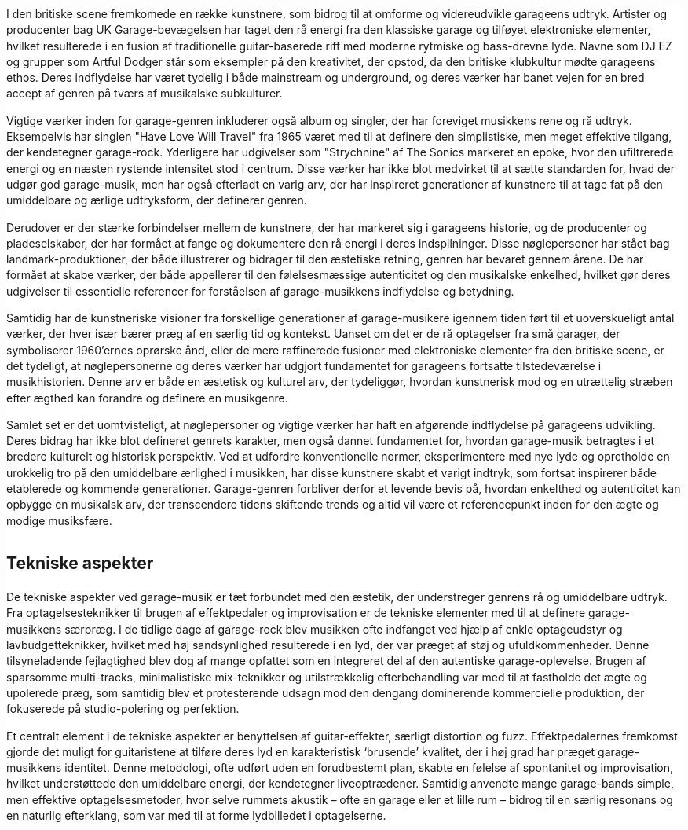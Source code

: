 I den britiske scene fremkomede en række kunstnere, som bidrog til at omforme og videreudvikle garageens udtryk. Artister og producenter bag UK Garage-bevægelsen har taget den rå energi fra den klassiske garage og tilføyet elektroniske elementer, hvilket resulterede i en fusion af traditionelle guitar-baserede riff med moderne rytmiske og bass-drevne lyde. Navne som DJ EZ og grupper som Artful Dodger står som eksempler på den kreativitet, der opstod, da den britiske klubkultur mødte garageens ethos. Deres indflydelse har været tydelig i både mainstream og underground, og deres værker har banet vejen for en bred accept af genren på tværs af musikalske subkulturer.

Vigtige værker inden for garage-genren inkluderer også album og singler, der har foreviget musikkens rene og rå udtryk. Eksempelvis har singlen "Have Love Will Travel" fra 1965 været med til at definere den simplistiske, men meget effektive tilgang, der kendetegner garage-rock. Yderligere har udgivelser som "Strychnine" af The Sonics markeret en epoke, hvor den ufiltrerede energi og en næsten rystende intensitet stod i centrum. Disse værker har ikke blot medvirket til at sætte standarden for, hvad der udgør god garage-musik, men har også efterladt en varig arv, der har inspireret generationer af kunstnere til at tage fat på den umiddelbare og ærlige udtryksform, der definerer genren.

Derudover er der stærke forbindelser mellem de kunstnere, der har markeret sig i garageens historie, og de producenter og pladeselskaber, der har formået at fange og dokumentere den rå energi i deres indspilninger. Disse nøglepersoner har stået bag landmark-produktioner, der både illustrerer og bidrager til den æstetiske retning, genren har bevaret gennem årene. De har formået at skabe værker, der både appellerer til den følelsesmæssige autenticitet og den musikalske enkelhed, hvilket gør deres udgivelser til essentielle referencer for forståelsen af garage-musikkens indflydelse og betydning.

Samtidig har de kunstneriske visioner fra forskellige generationer af garage-musikere igennem tiden ført til et uoverskueligt antal værker, der hver især bærer præg af en særlig tid og kontekst. Uanset om det er de rå optagelser fra små garager, der symboliserer 1960’ernes oprørske ånd, eller de mere raffinerede fusioner med elektroniske elementer fra den britiske scene, er det tydeligt, at nøglepersonerne og deres værker har udgjort fundamentet for garageens fortsatte tilstedeværelse i musikhistorien. Denne arv er både en æstetisk og kulturel arv, der tydeliggør, hvordan kunstnerisk mod og en utrættelig stræben efter ægthed kan forandre og definere en musikgenre.

Samlet set er det uomtvisteligt, at nøglepersoner og vigtige værker har haft en afgørende indflydelse på garageens udvikling. Deres bidrag har ikke blot defineret genrets karakter, men også dannet fundamentet for, hvordan garage-musik betragtes i et bredere kulturelt og historisk perspektiv. Ved at udfordre konventionelle normer, eksperimentere med nye lyde og opretholde en urokkelig tro på den umiddelbare ærlighed i musikken, har disse kunstnere skabt et varigt indtryk, som fortsat inspirerer både etablerede og kommende generationer. Garage-genren forbliver derfor et levende bevis på, hvordan enkelthed og autenticitet kan opbygge en musikalsk arv, der transcendere tidens skiftende trends og altid vil være et referencepunkt inden for den ægte og modige musiksfære.


## Tekniske aspekter

De tekniske aspekter ved garage-musik er tæt forbundet med den æstetik, der understreger genrens rå og umiddelbare udtryk. Fra optagelsesteknikker til brugen af effektpedaler og improvisation er de tekniske elementer med til at definere garage-musikkens særpræg. I de tidlige dage af garage-rock blev musikken ofte indfanget ved hjælp af enkle optageudstyr og lavbudgetteknikker, hvilket med høj sandsynlighed resulterede i en lyd, der var præget af støj og ufuldkommenheder. Denne tilsyneladende fejlagtighed blev dog af mange opfattet som en integreret del af den autentiske garage-oplevelse. Brugen af sparsomme multi-tracks, minimalistiske mix-teknikker og utilstrækkelig efterbehandling var med til at fastholde det ægte og upolerede præg, som samtidig blev et protesterende udsagn mod den dengang dominerende kommercielle produktion, der fokuserede på studio-polering og perfektion.

Et centralt element i de tekniske aspekter er benyttelsen af guitar-effekter, særligt distortion og fuzz. Effektpedalernes fremkomst gjorde det muligt for guitaristene at tilføre deres lyd en karakteristisk ‘brusende’ kvalitet, der i høj grad har præget garage-musikkens identitet. Denne metodologi, ofte udført uden en forudbestemt plan, skabte en følelse af spontanitet og improvisation, hvilket understøttede den umiddelbare energi, der kendetegner liveoptrædener. Samtidig anvendte mange garage-bands simple, men effektive optagelsesmetoder, hvor selve rummets akustik – ofte en garage eller et lille rum – bidrog til en særlig resonans og en naturlig efterklang, som var med til at forme lydbilledet i optagelserne.
